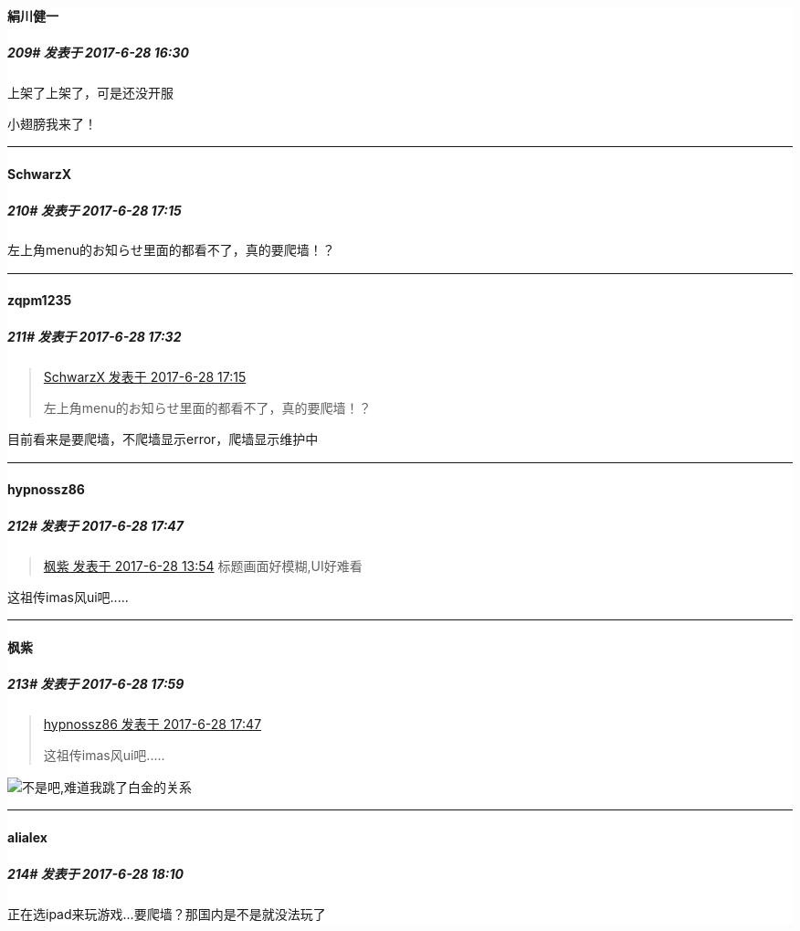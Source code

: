 ####  絹川健一  
##### 209#       发表于 2017-6-28 16:30

上架了上架了，可是还没开服

小翅膀我来了！

*****

####  SchwarzX  
##### 210#       发表于 2017-6-28 17:15

左上角menu的お知らせ里面的都看不了，真的要爬墙！？



*****

####  zqpm1235  
##### 211#       发表于 2017-6-28 17:32

<blockquote><a href="httphttps://bbs.saraba1st.com/2b/forum.php?mod=redirect&amp;goto=findpost&amp;pid=36420985&amp;ptid=1484979" target="_blank">SchwarzX 发表于 2017-6-28 17:15</a>

左上角menu的お知らせ里面的都看不了，真的要爬墙！？</blockquote>
目前看来是要爬墙，不爬墙显示error，爬墙显示维护中

*****

####  hypnossz86  
##### 212#       发表于 2017-6-28 17:47

<blockquote><a href="httphttps://bbs.saraba1st.com/2b/forum.php?mod=redirect&amp;goto=findpost&amp;pid=36418884&amp;ptid=1484979" target="_blank">枫紫 发表于 2017-6-28 13:54</a>
标题画面好模糊,UI好难看</blockquote>
这祖传imas风ui吧.....

*****

####  枫紫  
##### 213#       发表于 2017-6-28 17:59

<blockquote><a href="httphttps://bbs.saraba1st.com/2b/forum.php?mod=redirect&amp;goto=findpost&amp;pid=36421286&amp;ptid=1484979" target="_blank">hypnossz86 发表于 2017-6-28 17:47</a>

这祖传imas风ui吧.....</blockquote>
<img src="https://static.saraba1st.com/image/smiley/face2017/064.png" referrerpolicy="no-referrer">不是吧,难道我跳了白金的关系

*****

####  alialex  
##### 214#       发表于 2017-6-28 18:10

正在选ipad来玩游戏...要爬墙？那国内是不是就没法玩了
